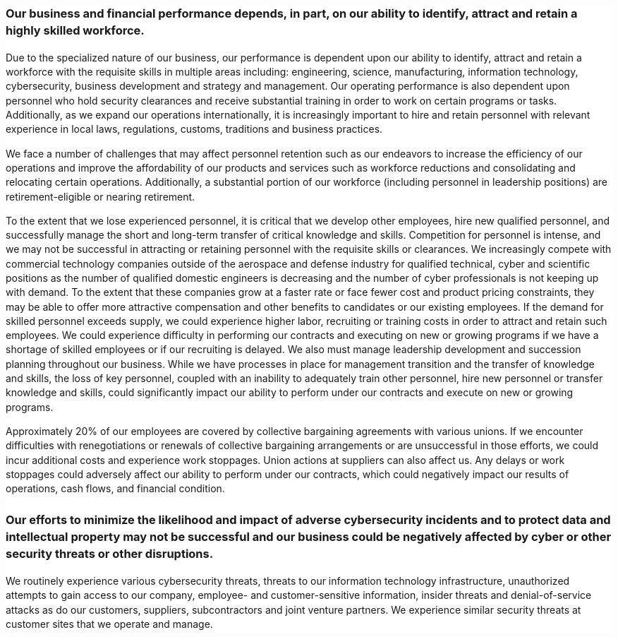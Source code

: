 ### Our business and financial performance depends, in part, on our ability to identify, attract and retain a highly skilled workforce.

Due to the specialized nature of our business, our performance is dependent upon our ability to identify, attract and retain a workforce with the requisite skills in multiple areas including: engineering, science, manufacturing, information technology, cybersecurity, business development and strategy and management. Our operating performance is also dependent upon personnel who hold security clearances and receive substantial training in order to work on certain programs or tasks. Additionally, as we expand our operations internationally, it is increasingly important to hire and retain personnel with relevant experience in local laws, regulations, customs, traditions and business practices.

We face a number of challenges that may affect personnel retention such as our endeavors to increase the efficiency of our operations and improve the affordability of our products and services such as workforce reductions and consolidating and relocating certain operations. Additionally, a substantial portion of our workforce (including personnel in leadership positions) are retirement-eligible or nearing retirement.

To the extent that we lose experienced personnel, it is critical that we develop other employees, hire new qualified personnel, and successfully manage the short and long-term transfer of critical knowledge and skills. Competition for personnel is intense, and we may not be successful in attracting or retaining personnel with the requisite skills or clearances. We increasingly compete with commercial technology companies outside of the aerospace and defense industry for qualified technical, cyber and scientific positions as the number of qualified domestic engineers is decreasing and the number of cyber professionals is not keeping up with demand. To the extent that these companies grow at a faster rate or face fewer cost and product pricing constraints, they may be able to offer more attractive compensation and other benefits to candidates or our existing employees. If the demand for skilled personnel exceeds supply, we could experience higher labor, recruiting or training costs in order to attract and retain such employees. We could experience difficulty in performing our contracts and executing on new or growing programs if we have a shortage of skilled employees or if our recruiting is delayed. We also must manage leadership development and succession planning throughout our business. While we have processes in place for management transition and the transfer of knowledge and skills, the loss of key personnel, coupled with an inability to adequately train other personnel, hire new personnel or transfer knowledge and skills, could significantly impact our ability to perform under our contracts and execute on new or growing programs.

Approximately 20% of our employees are covered by collective bargaining agreements with various unions. If we encounter difficulties with renegotiations or renewals of collective bargaining arrangements or are unsuccessful in those efforts, we could incur additional costs and experience work stoppages. Union actions at suppliers can also affect us. Any delays or work stoppages could adversely affect our ability to perform under our contracts, which could negatively impact our results of operations, cash flows, and financial condition.

### Our efforts to minimize the likelihood and impact of adverse cybersecurity incidents and to protect data and intellectual property may not be successful and our business could be negatively affected by cyber or other security threats or other disruptions.

We routinely experience various cybersecurity threats, threats to our information technology infrastructure, unauthorized attempts to gain access to our company, employee- and customer-sensitive information, insider threats and denial-of-service attacks as do our customers, suppliers, subcontractors and joint venture partners. We experience similar security threats at customer sites that we operate and manage.
